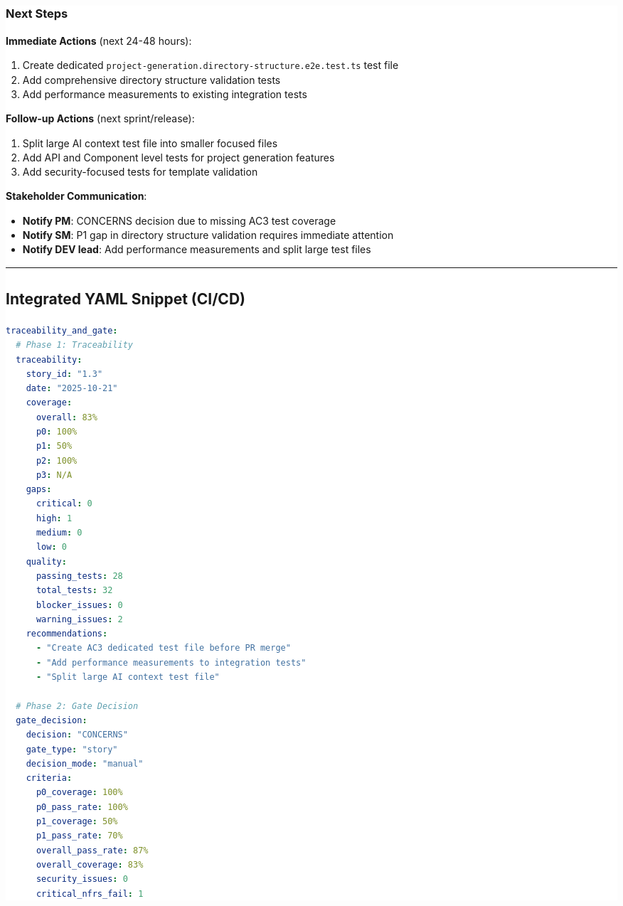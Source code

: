 
### Next Steps

**Immediate Actions** (next 24-48 hours):

1. Create dedicated `project-generation.directory-structure.e2e.test.ts` test file
2. Add comprehensive directory structure validation tests
3. Add performance measurements to existing integration tests

**Follow-up Actions** (next sprint/release):

1. Split large AI context test file into smaller focused files
2. Add API and Component level tests for project generation features
3. Add security-focused tests for template validation

**Stakeholder Communication**:

- **Notify PM**: CONCERNS decision due to missing AC3 test coverage
- **Notify SM**: P1 gap in directory structure validation requires immediate attention
- **Notify DEV lead**: Add performance measurements and split large test files

---

## Integrated YAML Snippet (CI/CD)

```yaml
traceability_and_gate:
  # Phase 1: Traceability
  traceability:
    story_id: "1.3"
    date: "2025-10-21"
    coverage:
      overall: 83%
      p0: 100%
      p1: 50%
      p2: 100%
      p3: N/A
    gaps:
      critical: 0
      high: 1
      medium: 0
      low: 0
    quality:
      passing_tests: 28
      total_tests: 32
      blocker_issues: 0
      warning_issues: 2
    recommendations:
      - "Create AC3 dedicated test file before PR merge"
      - "Add performance measurements to integration tests"
      - "Split large AI context test file"

  # Phase 2: Gate Decision
  gate_decision:
    decision: "CONCERNS"
    gate_type: "story"
    decision_mode: "manual"
    criteria:
      p0_coverage: 100%
      p0_pass_rate: 100%
      p1_coverage: 50%
      p1_pass_rate: 70%
      overall_pass_rate: 87%
      overall_coverage: 83%
      security_issues: 0
      critical_nfrs_fail: 1
```
